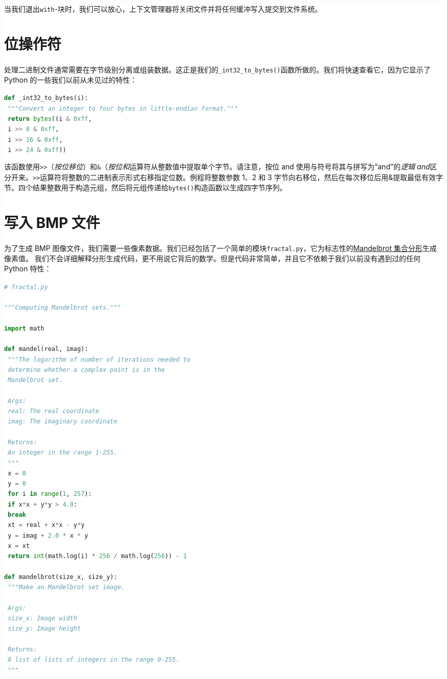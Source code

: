当我们退出`with`-块时，我们可以放心，上下文管理器将关闭文件并将任何缓冲写入提交到文件系统。

# 位操作符

处理二进制文件通常需要在字节级别分离或组装数据。这正是我们的`_int32_to_bytes()`函数所做的。我们将快速查看它，因为它显示了 Python 的一些我们以前从未见过的特性：

```py
def _int32_to_bytes(i):
 """Convert an integer to four bytes in little-endian format."""
 return bytes((i & 0xff,
 i >> 8 & 0xff,
 i >> 16 & 0xff,
 i >> 24 & 0xff))

```

该函数使用`>>`（*按位移位*）和`&`（*按位和*运算符从整数值中提取单个字节。请注意，按位 and 使用与符号将其与拼写为“and”的*逻辑 and*区分开来。`>>`运算符将整数的二进制表示形式右移指定位数。例程将整数参数 1、2 和 3 字节向右移位，然后在每次移位后用&提取最低有效字节。四个结果整数用于构造元组，然后将元组传递给`bytes()`构造函数以生成四字节序列。

# 写入 BMP 文件

为了生成 BMP 图像文件，我们需要一些像素数据。我们已经包括了一个简单的模块`fractal.py`，它为标志性的[Mandelbrot 集合分形](https://en.wikipedia.org/wiki/Mandelbrot_set)生成像素值。
我们不会详细解释分形生成代码，更不用说它背后的数学。但是代码非常简单，并且它不依赖于我们以前没有遇到过的任何 Python 特性：

```py
# fractal.py

"""Computing Mandelbrot sets."""

import math

def mandel(real, imag):
 """The logarithm of number of iterations needed to
 determine whether a complex point is in the
 Mandelbrot set.

 Args:
 real: The real coordinate
 imag: The imaginary coordinate

 Returns:
 An integer in the range 1-255.
 """
 x = 0
 y = 0
 for i in range(1, 257):
 if x*x + y*y > 4.0:
 break
 xt = real + x*x - y*y
 y = imag + 2.0 * x * y
 x = xt
 return int(math.log(i) * 256 / math.log(256)) - 1

def mandelbrot(size_x, size_y):
 """Make an Mandelbrot set image.

 Args:
 size_x: Image width
 size_y: Image height

 Returns:
 A list of lists of integers in the range 0-255.
 """
```